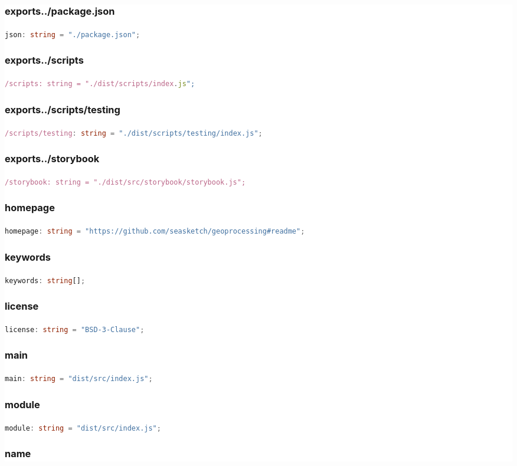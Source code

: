 ### exports../package.json

```ts
json: string = "./package.json";
```

### exports../scripts

```ts
/scripts: string = "./dist/scripts/index.js";
```

### exports../scripts/testing

```ts
/scripts/testing: string = "./dist/scripts/testing/index.js";
```

### exports../storybook

```ts
/storybook: string = "./dist/src/storybook/storybook.js";
```

### homepage

```ts
homepage: string = "https://github.com/seasketch/geoprocessing#readme";
```

### keywords

```ts
keywords: string[];
```

### license

```ts
license: string = "BSD-3-Clause";
```

### main

```ts
main: string = "dist/src/index.js";
```

### module

```ts
module: string = "dist/src/index.js";
```

### name
